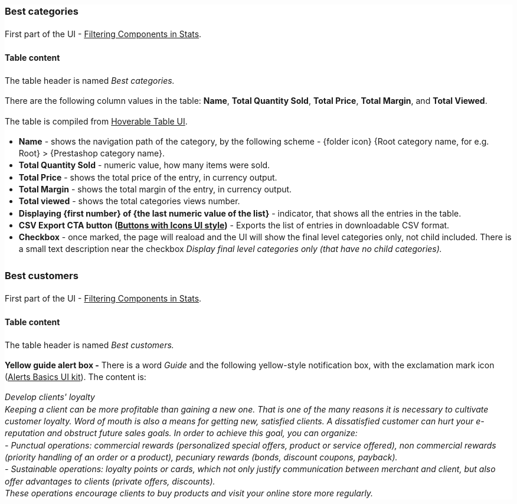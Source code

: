 ### Best categories

First part of the UI - [Filtering Components in Stats](../../common-components/filtering-components-in-stats.md).

#### Table content

The table header is named _Best categories._

There are the following column values in the table: **Name**, **Total Quantity Sold**, **Total Price**, **Total Margin**, and **Total Viewed**.

The table is compiled from [Hoverable Table UI](https://build.prestashop.com/prestashop-ui-kit/?path=/story/tables--hoverable).

* **Name** - shows the navigation path of the category, by the following scheme - {folder icon} {Root category name, for e.g. Root} > {Prestashop category name}.
* **Total Quantity Sold** - numeric value, how many items were sold.
* **Total Price** - shows the total price of the entry, in currency output.
* **Total Margin** - shows the total margin of the entry, in currency output.
* **Total viewed** - shows the total categories views number.
* **Displaying {first number} of {the last numeric value of the list}** - indicator, that shows all the entries in the table.
* **CSV Export CTA button (**[**Buttons with Icons UI style**](https://build.prestashop.com/prestashop-ui-kit/?path=/story/buttons--buttons-with-icons)**)** - Exports the list of entries in downloadable CSV format.
* **Checkbox** - once marked, the page will reaload and the UI will show the final level categories only, not child included. There is a small text description near the checkbox _Display final level categories only (that have no child categories)._

### Best customers

First part of the UI - [Filtering Components in Stats](../../common-components/filtering-components-in-stats.md).

#### Table content

The table header is named _Best customers._

**Yellow guide alert box -** There is a word _Guide_ and the following yellow-style notification box, with the exclamation mark icon ([Alerts Basics UI kit](https://build.prestashop.com/prestashop-ui-kit/?path=/story/alerts--basics)). The content is:

_Develop clients' loyalty_\
_Keeping a client can be more profitable than gaining a new one. That is one of the many reasons it is necessary to cultivate customer loyalty. Word of mouth is also a means for getting new, satisfied clients. A dissatisfied customer can hurt your e-reputation and obstruct future sales goals. In order to achieve this goal, you can organize:_\
_- Punctual operations: commercial rewards (personalized special offers, product or service offered), non commercial rewards (priority handling of an order or a product), pecuniary rewards (bonds, discount coupons, payback)._\
_- Sustainable operations: loyalty points or cards, which not only justify communication between merchant and client, but also offer advantages to clients (private offers, discounts)._\
_These operations encourage clients to buy products and visit your online store more regularly._
